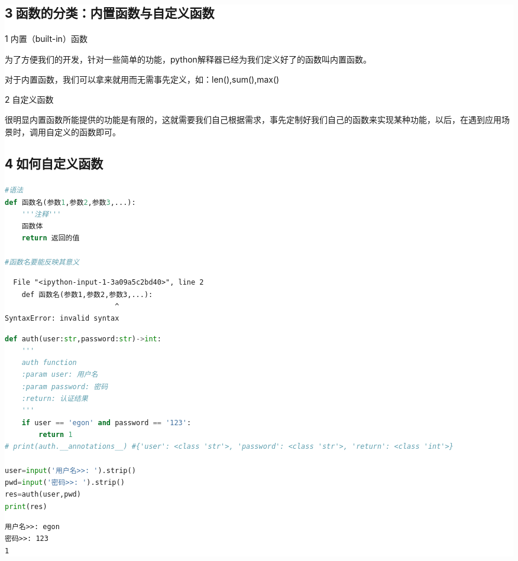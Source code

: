## 3  函数的分类：内置函数与自定义函数

1 内置（built-in）函数

为了方便我们的开发，针对一些简单的功能，python解释器已经为我们定义好了的函数叫内置函数。

对于内置函数，我们可以拿来就用而无需事先定义，如：len(),sum(),max()

2 自定义函数

很明显内置函数所能提供的功能是有限的，这就需要我们自己根据需求，事先定制好我们自己的函数来实现某种功能，以后，在遇到应用场景时，调用自定义的函数即可。

## 4 如何自定义函数


```python
#语法
def 函数名(参数1,参数2,参数3,...):
    '''注释'''
    函数体
    return 返回的值

#函数名要能反映其意义
```


      File "<ipython-input-1-3a09a5c2bd40>", line 2
        def 函数名(参数1,参数2,参数3,...):
                              ^
    SyntaxError: invalid syntax




```python
def auth(user:str,password:str)->int:
    '''
    auth function
    :param user: 用户名
    :param password: 密码
    :return: 认证结果
    '''
    if user == 'egon' and password == '123':
        return 1
# print(auth.__annotations__) #{'user': <class 'str'>, 'password': <class 'str'>, 'return': <class 'int'>}

user=input('用户名>>: ').strip()
pwd=input('密码>>: ').strip()
res=auth(user,pwd)
print(res)
```

    用户名>>: egon
    密码>>: 123
    1
